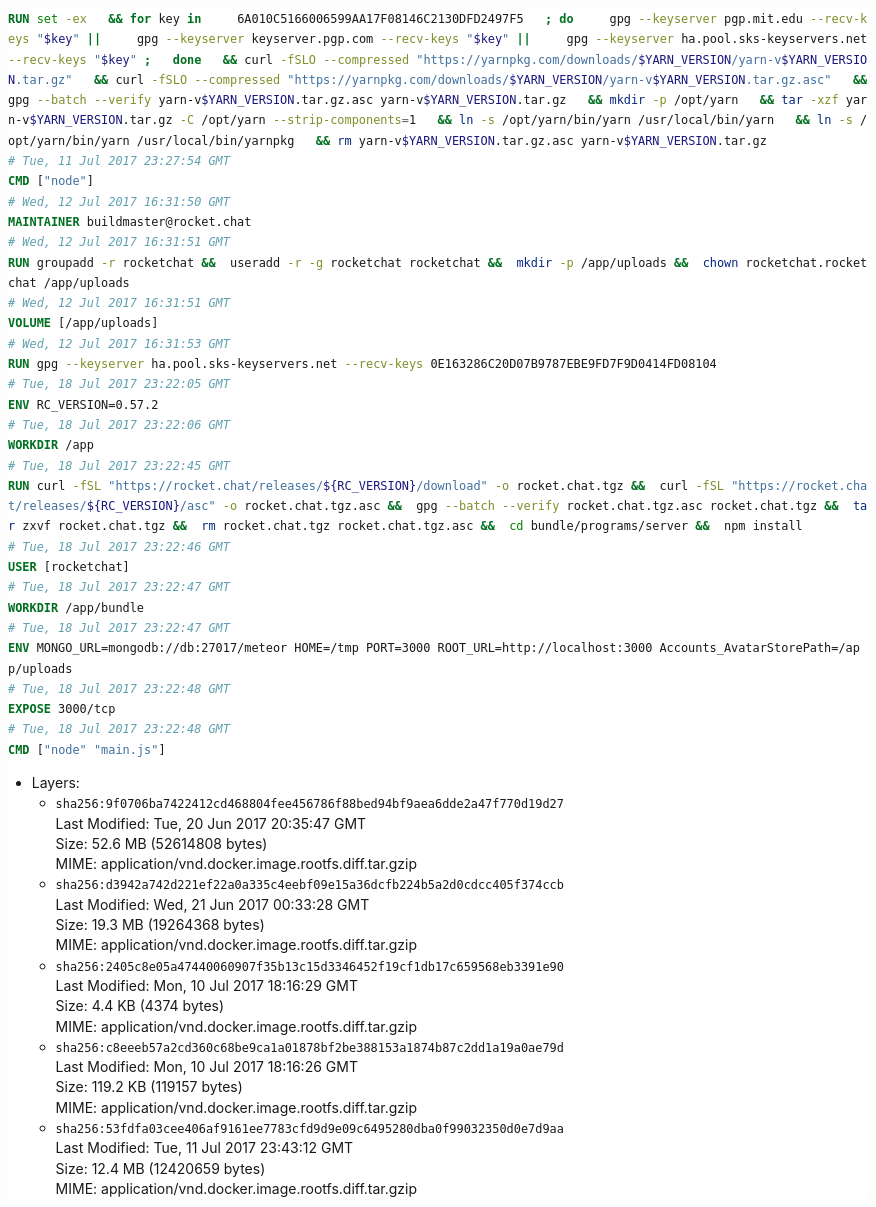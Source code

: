 ```dockerfile
RUN set -ex   && for key in     6A010C5166006599AA17F08146C2130DFD2497F5   ; do     gpg --keyserver pgp.mit.edu --recv-keys "$key" ||     gpg --keyserver keyserver.pgp.com --recv-keys "$key" ||     gpg --keyserver ha.pool.sks-keyservers.net --recv-keys "$key" ;   done   && curl -fSLO --compressed "https://yarnpkg.com/downloads/$YARN_VERSION/yarn-v$YARN_VERSION.tar.gz"   && curl -fSLO --compressed "https://yarnpkg.com/downloads/$YARN_VERSION/yarn-v$YARN_VERSION.tar.gz.asc"   && gpg --batch --verify yarn-v$YARN_VERSION.tar.gz.asc yarn-v$YARN_VERSION.tar.gz   && mkdir -p /opt/yarn   && tar -xzf yarn-v$YARN_VERSION.tar.gz -C /opt/yarn --strip-components=1   && ln -s /opt/yarn/bin/yarn /usr/local/bin/yarn   && ln -s /opt/yarn/bin/yarn /usr/local/bin/yarnpkg   && rm yarn-v$YARN_VERSION.tar.gz.asc yarn-v$YARN_VERSION.tar.gz
# Tue, 11 Jul 2017 23:27:54 GMT
CMD ["node"]
# Wed, 12 Jul 2017 16:31:50 GMT
MAINTAINER buildmaster@rocket.chat
# Wed, 12 Jul 2017 16:31:51 GMT
RUN groupadd -r rocketchat &&  useradd -r -g rocketchat rocketchat &&  mkdir -p /app/uploads &&  chown rocketchat.rocketchat /app/uploads
# Wed, 12 Jul 2017 16:31:51 GMT
VOLUME [/app/uploads]
# Wed, 12 Jul 2017 16:31:53 GMT
RUN gpg --keyserver ha.pool.sks-keyservers.net --recv-keys 0E163286C20D07B9787EBE9FD7F9D0414FD08104
# Tue, 18 Jul 2017 23:22:05 GMT
ENV RC_VERSION=0.57.2
# Tue, 18 Jul 2017 23:22:06 GMT
WORKDIR /app
# Tue, 18 Jul 2017 23:22:45 GMT
RUN curl -fSL "https://rocket.chat/releases/${RC_VERSION}/download" -o rocket.chat.tgz &&  curl -fSL "https://rocket.chat/releases/${RC_VERSION}/asc" -o rocket.chat.tgz.asc &&  gpg --batch --verify rocket.chat.tgz.asc rocket.chat.tgz &&  tar zxvf rocket.chat.tgz &&  rm rocket.chat.tgz rocket.chat.tgz.asc &&  cd bundle/programs/server &&  npm install
# Tue, 18 Jul 2017 23:22:46 GMT
USER [rocketchat]
# Tue, 18 Jul 2017 23:22:47 GMT
WORKDIR /app/bundle
# Tue, 18 Jul 2017 23:22:47 GMT
ENV MONGO_URL=mongodb://db:27017/meteor HOME=/tmp PORT=3000 ROOT_URL=http://localhost:3000 Accounts_AvatarStorePath=/app/uploads
# Tue, 18 Jul 2017 23:22:48 GMT
EXPOSE 3000/tcp
# Tue, 18 Jul 2017 23:22:48 GMT
CMD ["node" "main.js"]
```

-	Layers:
	-	`sha256:9f0706ba7422412cd468804fee456786f88bed94bf9aea6dde2a47f770d19d27`  
		Last Modified: Tue, 20 Jun 2017 20:35:47 GMT  
		Size: 52.6 MB (52614808 bytes)  
		MIME: application/vnd.docker.image.rootfs.diff.tar.gzip
	-	`sha256:d3942a742d221ef22a0a335c4eebf09e15a36dcfb224b5a2d0cdcc405f374ccb`  
		Last Modified: Wed, 21 Jun 2017 00:33:28 GMT  
		Size: 19.3 MB (19264368 bytes)  
		MIME: application/vnd.docker.image.rootfs.diff.tar.gzip
	-	`sha256:2405c8e05a47440060907f35b13c15d3346452f19cf1db17c659568eb3391e90`  
		Last Modified: Mon, 10 Jul 2017 18:16:29 GMT  
		Size: 4.4 KB (4374 bytes)  
		MIME: application/vnd.docker.image.rootfs.diff.tar.gzip
	-	`sha256:c8eeeb57a2cd360c68be9ca1a01878bf2be388153a1874b87c2dd1a19a0ae79d`  
		Last Modified: Mon, 10 Jul 2017 18:16:26 GMT  
		Size: 119.2 KB (119157 bytes)  
		MIME: application/vnd.docker.image.rootfs.diff.tar.gzip
	-	`sha256:53fdfa03cee406af9161ee7783cfd9d9e09c6495280dba0f99032350d0e7d9aa`  
		Last Modified: Tue, 11 Jul 2017 23:43:12 GMT  
		Size: 12.4 MB (12420659 bytes)  
		MIME: application/vnd.docker.image.rootfs.diff.tar.gzip